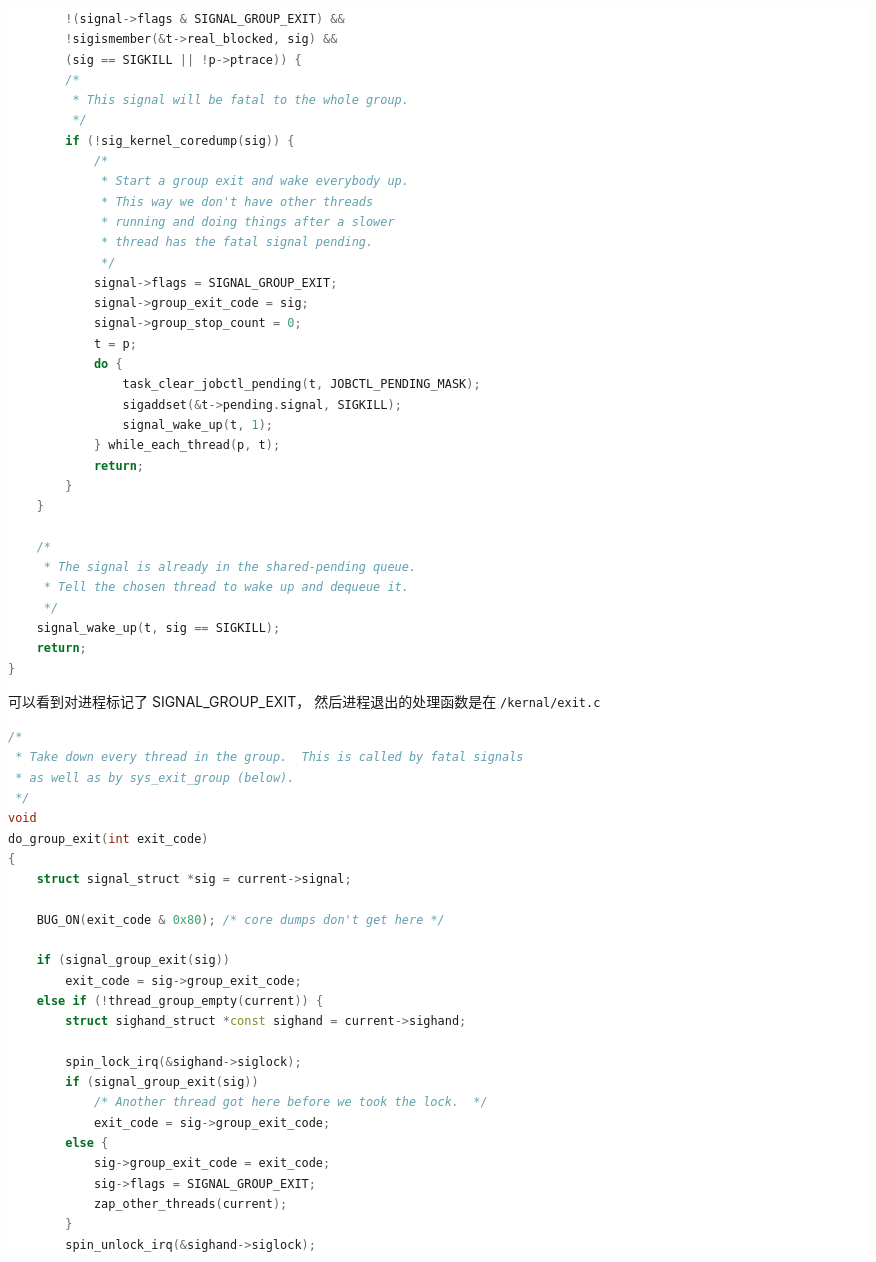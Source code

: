 ``` cpp
	    !(signal->flags & SIGNAL_GROUP_EXIT) &&
	    !sigismember(&t->real_blocked, sig) &&
	    (sig == SIGKILL || !p->ptrace)) {
		/*
		 * This signal will be fatal to the whole group.
		 */
		if (!sig_kernel_coredump(sig)) {
			/*
			 * Start a group exit and wake everybody up.
			 * This way we don't have other threads
			 * running and doing things after a slower
			 * thread has the fatal signal pending.
			 */
			signal->flags = SIGNAL_GROUP_EXIT;
			signal->group_exit_code = sig;
			signal->group_stop_count = 0;
			t = p;
			do {
				task_clear_jobctl_pending(t, JOBCTL_PENDING_MASK);
				sigaddset(&t->pending.signal, SIGKILL);
				signal_wake_up(t, 1);
			} while_each_thread(p, t);
			return;
		}
	}

	/*
	 * The signal is already in the shared-pending queue.
	 * Tell the chosen thread to wake up and dequeue it.
	 */
	signal_wake_up(t, sig == SIGKILL);
	return;
}
```

可以看到对进程标记了 SIGNAL_GROUP_EXIT， 然后进程退出的处理函数是在 ```/kernal/exit.c```

``` cpp
/*
 * Take down every thread in the group.  This is called by fatal signals
 * as well as by sys_exit_group (below).
 */
void
do_group_exit(int exit_code)
{
	struct signal_struct *sig = current->signal;

	BUG_ON(exit_code & 0x80); /* core dumps don't get here */

	if (signal_group_exit(sig))
		exit_code = sig->group_exit_code;
	else if (!thread_group_empty(current)) {
		struct sighand_struct *const sighand = current->sighand;

		spin_lock_irq(&sighand->siglock);
		if (signal_group_exit(sig))
			/* Another thread got here before we took the lock.  */
			exit_code = sig->group_exit_code;
		else {
			sig->group_exit_code = exit_code;
			sig->flags = SIGNAL_GROUP_EXIT;
			zap_other_threads(current);
		}
		spin_unlock_irq(&sighand->siglock);
```